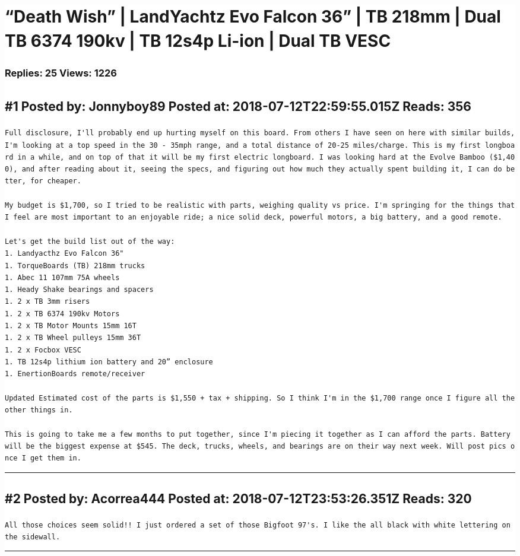 # “Death Wish” &#124; LandYachtz Evo Falcon 36&rdquo; &#124; TB 218mm &#124; Dual TB 6374 190kv &#124; TB 12s4p Li-ion &#124; Dual TB VESC

### Replies: 25 Views: 1226

## \#1 Posted by: Jonnyboy89 Posted at: 2018-07-12T22:59:55.015Z Reads: 356

```
Full disclosure, I'll probably end up hurting myself on this board. From others I have seen on here with similar builds, I'm looking at a top speed in the 30 - 35mph range, and a total distance of 20-25 miles/charge. This is my first longboard in a while, and on top of that it will be my first electric longboard. I was looking hard at the Evolve Bamboo ($1,400), and after reading about it, seeing the specs, and figuring out how much they actually spent building it, I can do better, for cheaper. 

My budget is $1,700, so I tried to be realistic with parts, weighing quality vs price. I'm springing for the things that I feel are most important to an enjoyable ride; a nice solid deck, powerful motors, a big battery, and a good remote.

Let's get the build list out of the way: 
1. Landyacthz Evo Falcon 36"
1. TorqueBoards (TB) 218mm trucks
1. Abec 11 107mm 75A wheels
1. Heady Shake bearings and spacers
1. 2 x TB 3mm risers
1. 2 x TB 6374 190kv Motors
1. 2 x TB Motor Mounts 15mm 16T
1. 2 x TB Wheel pulleys 15mm 36T
1. 2 x Focbox VESC
1. TB 12s4p lithium ion battery and 20” enclosure
1. EnertionBoards remote/receiver 

Updated Estimated cost of the parts is $1,550 + tax + shipping. So I think I'm in the $1,700 range once I figure all the other things in.

This is going to take me a few months to put together, since I'm piecing it together as I can afford the parts. Battery will be the biggest expense at $545. The deck, trucks, wheels, and bearings are on their way next week. Will post pics once I get them in.
```

---
## \#2 Posted by: Acorrea444 Posted at: 2018-07-12T23:53:26.351Z Reads: 320

```
All those choices seem solid!! I just ordered a set of those Bigfoot 97's. I like the all black with white lettering on the sidewall.
```

---
